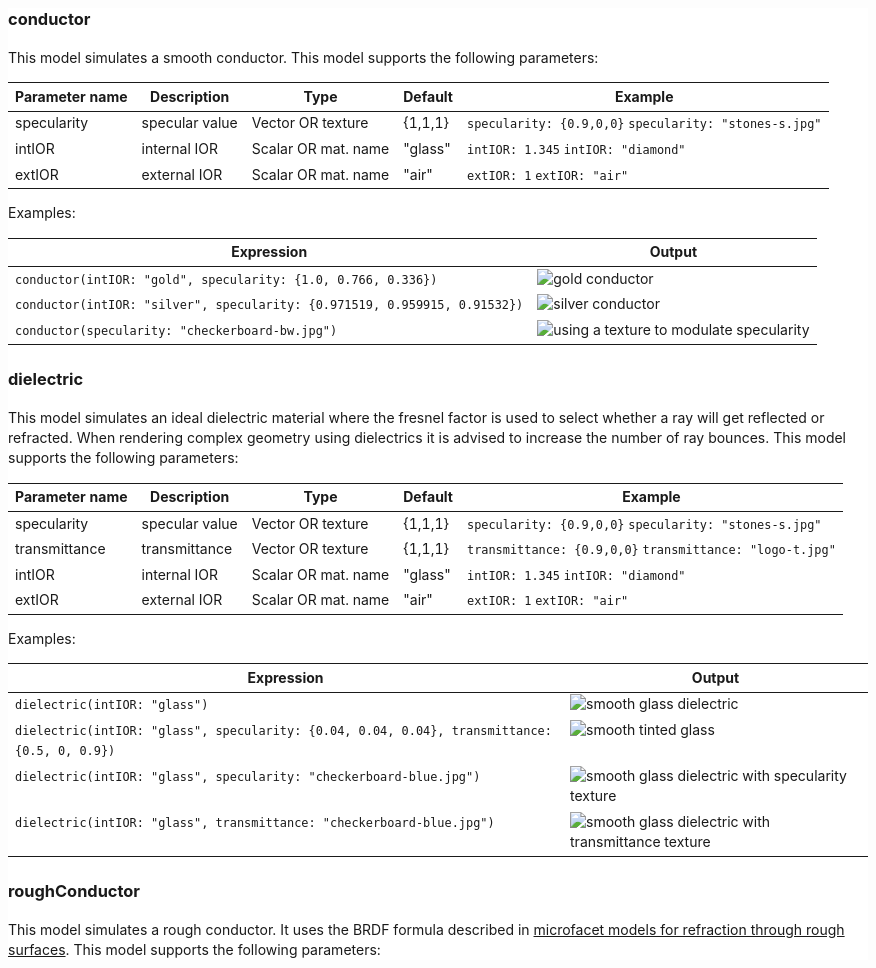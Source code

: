 ### conductor

This model simulates a smooth conductor. This model supports the following parameters:

| Parameter name | Description    | Type                | Default | Example 
|----------------|----------------|---------------------|---------| ------------
| specularity    | specular value | Vector OR texture   | {1,1,1} | `specularity: {0.9,0,0}` `specularity: "stones-s.jpg"`
| intIOR         | internal IOR   | Scalar OR mat. name | "glass" | `intIOR: 1.345` `intIOR: "diamond"`
| extIOR         | external IOR   | Scalar OR mat. name | "air"   | `extIOR: 1` `extIOR: "air"`

Examples:

| Expression                                                               | Output 
|--------------------------------------------------------------------------|----------------
|`conductor(intIOR: "gold", specularity: {1.0, 0.766, 0.336})`             | ![gold conductor](https://drive.google.com/uc?export=download&id=0Bz9Vk3E_v2HBVVdwUkVFTlhtUzA)
|`conductor(intIOR: "silver", specularity: {0.971519, 0.959915, 0.91532})` | ![silver conductor](https://drive.google.com/uc?export=download&id=0Bz9Vk3E_v2HBSjBNdnBhS0ppOFk)
|`conductor(specularity: "checkerboard-bw.jpg")`                           | ![using a texture to modulate specularity](https://drive.google.com/uc?export=download&id=0Bz9Vk3E_v2HBTHRjM1ljUWxieWM )

### dielectric

This model simulates an ideal dielectric material where the fresnel factor is 
used to select whether a ray will get reflected or refracted. When rendering
complex geometry using dielectrics it is advised to increase the number of
ray bounces. This model supports the following parameters:

| Parameter name | Description    | Type                | Default | Example 
|----------------|----------------|---------------------|---------| ------------
| specularity    | specular value | Vector OR texture   | {1,1,1} | `specularity: {0.9,0,0}` `specularity: "stones-s.jpg"`
| transmittance  | transmittance  | Vector OR texture   | {1,1,1} | `transmittance: {0.9,0,0}` `transmittance: "logo-t.jpg"`
| intIOR         | internal IOR   | Scalar OR mat. name | "glass" | `intIOR: 1.345` `intIOR: "diamond"`
| extIOR         | external IOR   | Scalar OR mat. name | "air"   | `extIOR: 1` `extIOR: "air"`

Examples:

| Expression                                                               | Output 
|--------------------------------------------------------------------------|----------------
|`dielectric(intIOR: "glass")`                                             | ![smooth glass dielectric](https://drive.google.com/uc?export=download&id=0Bz9Vk3E_v2HBZ1BreW5jc0FYUDA)
|`dielectric(intIOR: "glass", specularity: {0.04, 0.04, 0.04}, transmittance: {0.5, 0, 0.9})`  | ![smooth tinted glass](https://drive.google.com/uc?export=download&id=0Bz9Vk3E_v2HBcGZXUW9HWmd0eWM)
|`dielectric(intIOR: "glass", specularity: "checkerboard-blue.jpg")`       | ![smooth glass dielectric with specularity texture](https://drive.google.com/uc?export=download&id=0Bz9Vk3E_v2HBekE1RUJjcmVOVDg)
|`dielectric(intIOR: "glass", transmittance: "checkerboard-blue.jpg")`     | ![smooth glass dielectric with transmittance texture](https://drive.google.com/uc?export=download&id=0Bz9Vk3E_v2HBR2NfTE13R2ZWVkk)

### roughConductor

This model simulates a rough conductor. It uses the BRDF formula described in 
[microfacet models for refraction through rough surfaces](https://www.cs.cornell.edu/~srm/publications/EGSR07-btdf.pdf).
This model supports the following parameters:
